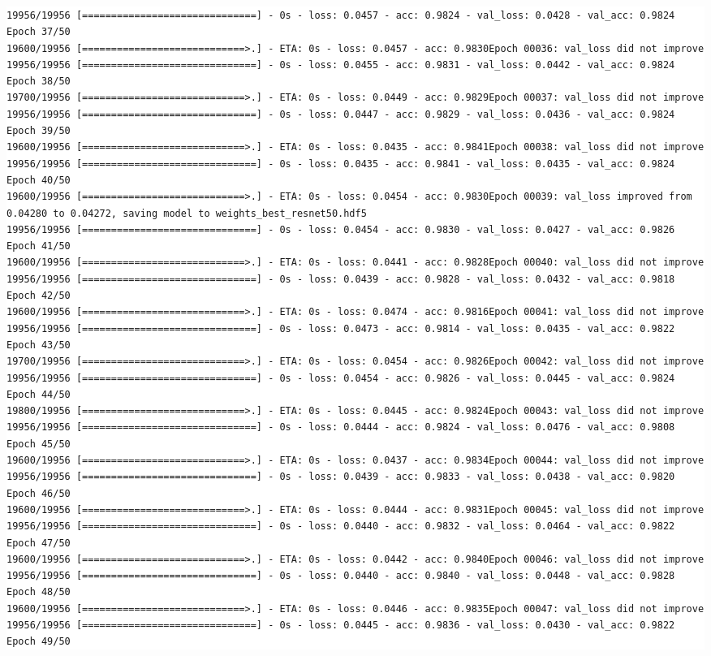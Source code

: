     19956/19956 [==============================] - 0s - loss: 0.0457 - acc: 0.9824 - val_loss: 0.0428 - val_acc: 0.9824
    Epoch 37/50
    19600/19956 [============================>.] - ETA: 0s - loss: 0.0457 - acc: 0.9830Epoch 00036: val_loss did not improve
    19956/19956 [==============================] - 0s - loss: 0.0455 - acc: 0.9831 - val_loss: 0.0442 - val_acc: 0.9824
    Epoch 38/50
    19700/19956 [============================>.] - ETA: 0s - loss: 0.0449 - acc: 0.9829Epoch 00037: val_loss did not improve
    19956/19956 [==============================] - 0s - loss: 0.0447 - acc: 0.9829 - val_loss: 0.0436 - val_acc: 0.9824
    Epoch 39/50
    19600/19956 [============================>.] - ETA: 0s - loss: 0.0435 - acc: 0.9841Epoch 00038: val_loss did not improve
    19956/19956 [==============================] - 0s - loss: 0.0435 - acc: 0.9841 - val_loss: 0.0435 - val_acc: 0.9824
    Epoch 40/50
    19600/19956 [============================>.] - ETA: 0s - loss: 0.0454 - acc: 0.9830Epoch 00039: val_loss improved from 0.04280 to 0.04272, saving model to weights_best_resnet50.hdf5
    19956/19956 [==============================] - 0s - loss: 0.0454 - acc: 0.9830 - val_loss: 0.0427 - val_acc: 0.9826
    Epoch 41/50
    19600/19956 [============================>.] - ETA: 0s - loss: 0.0441 - acc: 0.9828Epoch 00040: val_loss did not improve
    19956/19956 [==============================] - 0s - loss: 0.0439 - acc: 0.9828 - val_loss: 0.0432 - val_acc: 0.9818
    Epoch 42/50
    19600/19956 [============================>.] - ETA: 0s - loss: 0.0474 - acc: 0.9816Epoch 00041: val_loss did not improve
    19956/19956 [==============================] - 0s - loss: 0.0473 - acc: 0.9814 - val_loss: 0.0435 - val_acc: 0.9822
    Epoch 43/50
    19700/19956 [============================>.] - ETA: 0s - loss: 0.0454 - acc: 0.9826Epoch 00042: val_loss did not improve
    19956/19956 [==============================] - 0s - loss: 0.0454 - acc: 0.9826 - val_loss: 0.0445 - val_acc: 0.9824
    Epoch 44/50
    19800/19956 [============================>.] - ETA: 0s - loss: 0.0445 - acc: 0.9824Epoch 00043: val_loss did not improve
    19956/19956 [==============================] - 0s - loss: 0.0444 - acc: 0.9824 - val_loss: 0.0476 - val_acc: 0.9808
    Epoch 45/50
    19600/19956 [============================>.] - ETA: 0s - loss: 0.0437 - acc: 0.9834Epoch 00044: val_loss did not improve
    19956/19956 [==============================] - 0s - loss: 0.0439 - acc: 0.9833 - val_loss: 0.0438 - val_acc: 0.9820
    Epoch 46/50
    19600/19956 [============================>.] - ETA: 0s - loss: 0.0444 - acc: 0.9831Epoch 00045: val_loss did not improve
    19956/19956 [==============================] - 0s - loss: 0.0440 - acc: 0.9832 - val_loss: 0.0464 - val_acc: 0.9822
    Epoch 47/50
    19600/19956 [============================>.] - ETA: 0s - loss: 0.0442 - acc: 0.9840Epoch 00046: val_loss did not improve
    19956/19956 [==============================] - 0s - loss: 0.0440 - acc: 0.9840 - val_loss: 0.0448 - val_acc: 0.9828
    Epoch 48/50
    19600/19956 [============================>.] - ETA: 0s - loss: 0.0446 - acc: 0.9835Epoch 00047: val_loss did not improve
    19956/19956 [==============================] - 0s - loss: 0.0445 - acc: 0.9836 - val_loss: 0.0430 - val_acc: 0.9822
    Epoch 49/50